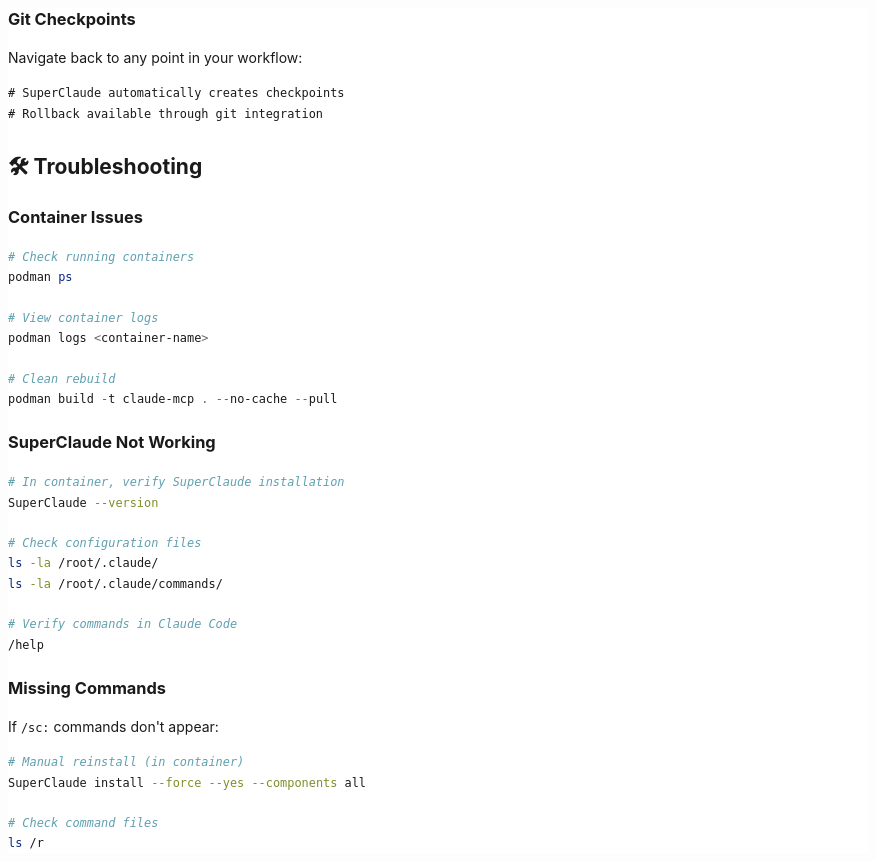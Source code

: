 ### Git Checkpoints
Navigate back to any point in your workflow:
```
# SuperClaude automatically creates checkpoints
# Rollback available through git integration
```

## 🛠️ Troubleshooting

### Container Issues
```powershell
# Check running containers
podman ps

# View container logs
podman logs <container-name>

# Clean rebuild
podman build -t claude-mcp . --no-cache --pull
```

### SuperClaude Not Working
```bash
# In container, verify SuperClaude installation
SuperClaude --version

# Check configuration files
ls -la /root/.claude/
ls -la /root/.claude/commands/

# Verify commands in Claude Code
/help
```

### Missing Commands
If `/sc:` commands don't appear:
```bash
# Manual reinstall (in container)
SuperClaude install --force --yes --components all

# Check command files
ls /r